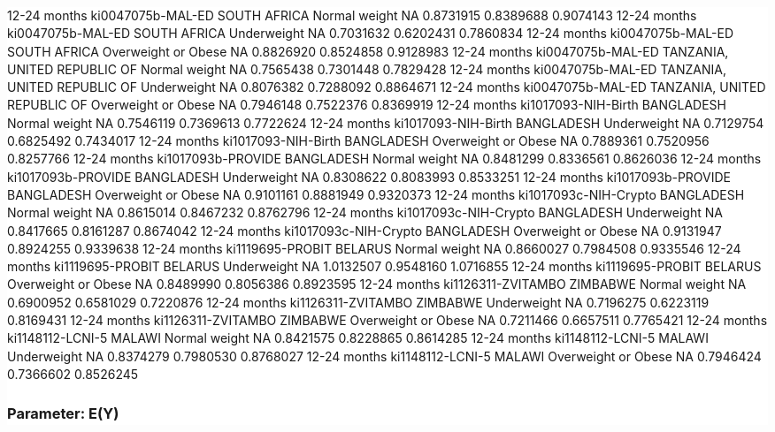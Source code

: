 12-24 months   ki0047075b-MAL-ED          SOUTH AFRICA                   Normal weight         NA                0.8731915   0.8389688   0.9074143
12-24 months   ki0047075b-MAL-ED          SOUTH AFRICA                   Underweight           NA                0.7031632   0.6202431   0.7860834
12-24 months   ki0047075b-MAL-ED          SOUTH AFRICA                   Overweight or Obese   NA                0.8826920   0.8524858   0.9128983
12-24 months   ki0047075b-MAL-ED          TANZANIA, UNITED REPUBLIC OF   Normal weight         NA                0.7565438   0.7301448   0.7829428
12-24 months   ki0047075b-MAL-ED          TANZANIA, UNITED REPUBLIC OF   Underweight           NA                0.8076382   0.7288092   0.8864671
12-24 months   ki0047075b-MAL-ED          TANZANIA, UNITED REPUBLIC OF   Overweight or Obese   NA                0.7946148   0.7522376   0.8369919
12-24 months   ki1017093-NIH-Birth        BANGLADESH                     Normal weight         NA                0.7546119   0.7369613   0.7722624
12-24 months   ki1017093-NIH-Birth        BANGLADESH                     Underweight           NA                0.7129754   0.6825492   0.7434017
12-24 months   ki1017093-NIH-Birth        BANGLADESH                     Overweight or Obese   NA                0.7889361   0.7520956   0.8257766
12-24 months   ki1017093b-PROVIDE         BANGLADESH                     Normal weight         NA                0.8481299   0.8336561   0.8626036
12-24 months   ki1017093b-PROVIDE         BANGLADESH                     Underweight           NA                0.8308622   0.8083993   0.8533251
12-24 months   ki1017093b-PROVIDE         BANGLADESH                     Overweight or Obese   NA                0.9101161   0.8881949   0.9320373
12-24 months   ki1017093c-NIH-Crypto      BANGLADESH                     Normal weight         NA                0.8615014   0.8467232   0.8762796
12-24 months   ki1017093c-NIH-Crypto      BANGLADESH                     Underweight           NA                0.8417665   0.8161287   0.8674042
12-24 months   ki1017093c-NIH-Crypto      BANGLADESH                     Overweight or Obese   NA                0.9131947   0.8924255   0.9339638
12-24 months   ki1119695-PROBIT           BELARUS                        Normal weight         NA                0.8660027   0.7984508   0.9335546
12-24 months   ki1119695-PROBIT           BELARUS                        Underweight           NA                1.0132507   0.9548160   1.0716855
12-24 months   ki1119695-PROBIT           BELARUS                        Overweight or Obese   NA                0.8489990   0.8056386   0.8923595
12-24 months   ki1126311-ZVITAMBO         ZIMBABWE                       Normal weight         NA                0.6900952   0.6581029   0.7220876
12-24 months   ki1126311-ZVITAMBO         ZIMBABWE                       Underweight           NA                0.7196275   0.6223119   0.8169431
12-24 months   ki1126311-ZVITAMBO         ZIMBABWE                       Overweight or Obese   NA                0.7211466   0.6657511   0.7765421
12-24 months   ki1148112-LCNI-5           MALAWI                         Normal weight         NA                0.8421575   0.8228865   0.8614285
12-24 months   ki1148112-LCNI-5           MALAWI                         Underweight           NA                0.8374279   0.7980530   0.8768027
12-24 months   ki1148112-LCNI-5           MALAWI                         Overweight or Obese   NA                0.7946424   0.7366602   0.8526245


### Parameter: E(Y)

